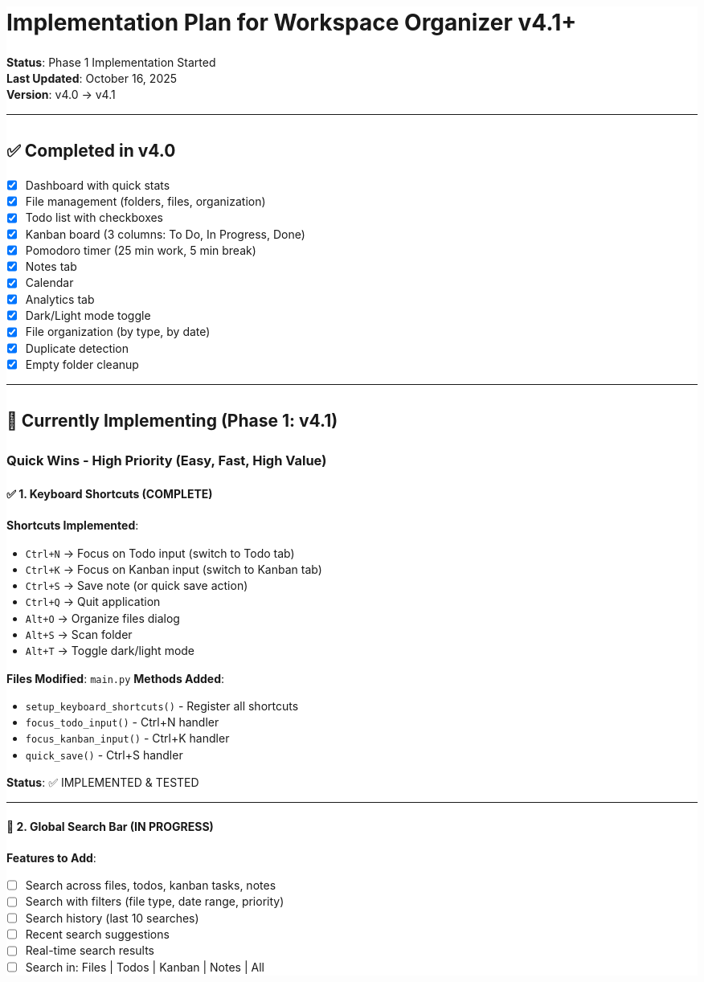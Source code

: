 # Implementation Plan for Workspace Organizer v4.1+

**Status**: Phase 1 Implementation Started  
**Last Updated**: October 16, 2025  
**Version**: v4.0 → v4.1

---

## ✅ Completed in v4.0
- [x] Dashboard with quick stats
- [x] File management (folders, files, organization)
- [x] Todo list with checkboxes
- [x] Kanban board (3 columns: To Do, In Progress, Done)
- [x] Pomodoro timer (25 min work, 5 min break)
- [x] Notes tab
- [x] Calendar
- [x] Analytics tab
- [x] Dark/Light mode toggle
- [x] File organization (by type, by date)
- [x] Duplicate detection
- [x] Empty folder cleanup

---

## 🚀 Currently Implementing (Phase 1: v4.1)

### Quick Wins - High Priority (Easy, Fast, High Value)

#### ✅ 1. Keyboard Shortcuts (COMPLETE)
**Shortcuts Implemented**:
- `Ctrl+N` → Focus on Todo input (switch to Todo tab)
- `Ctrl+K` → Focus on Kanban input (switch to Kanban tab)
- `Ctrl+S` → Save note (or quick save action)
- `Ctrl+Q` → Quit application
- `Alt+O` → Organize files dialog
- `Alt+S` → Scan folder
- `Alt+T` → Toggle dark/light mode

**Files Modified**: `main.py`
**Methods Added**:
- `setup_keyboard_shortcuts()` - Register all shortcuts
- `focus_todo_input()` - Ctrl+N handler
- `focus_kanban_input()` - Ctrl+K handler
- `quick_save()` - Ctrl+S handler

**Status**: ✅ IMPLEMENTED & TESTED

---

#### 🔄 2. Global Search Bar (IN PROGRESS)
**Features to Add**:
- [ ] Search across files, todos, kanban tasks, notes
- [ ] Search with filters (file type, date range, priority)
- [ ] Search history (last 10 searches)
- [ ] Recent search suggestions
- [ ] Real-time search results
- [ ] Search in: Files | Todos | Kanban | Notes | All
